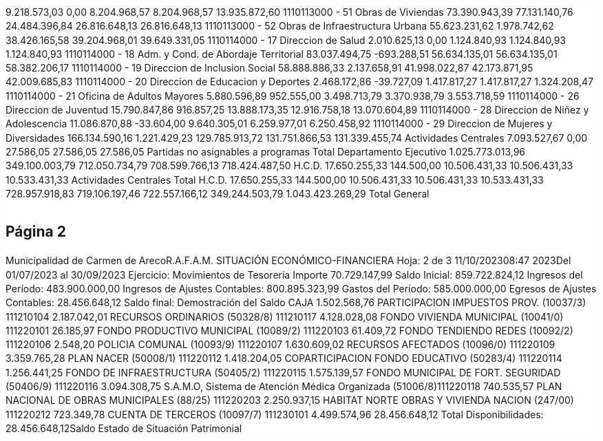 9.218.573,03 0,00 8.204.968,57 8.204.968,57 13.935.872,60 1110113000 - 51 Obras de Viviendas
73.390.943,39 77.131.140,76 24.484.396,84 26.816.648,13 26.816.648,13 1110113000 - 52 Obras de Infraestructura Urbana
55.623.231,62 1.978.742,62 38.426.165,58 39.204.968,01 39.649.331,05 1110114000 - 17 Direccion de Salud
2.010.625,13 0,00 1.124.840,93 1.124.840,93 1.124.840,93 1110114000 - 18 Adm. y Cond. de Abordaje Territorial
83.037.494,75 -693.288,51 56.634.135,01 56.634.135,01 58.382.206,17 1110114000 - 19 Direccion de Inclusion Social
58.888.886,33 2.137.658,91 41.998.022,87 42.173.871,95 42.009.685,83 1110114000 - 20 Direccion de Educacion y Deportes
2.468.172,86 -39.727,09 1.417.817,27 1.417.817,27 1.324.208,47 1110114000 - 21 Oficina de Adultos Mayores
5.880.596,89 952.555,00 3.498.713,79 3.370.938,79 3.553.718,59 1110114000 - 26 Direccion de Juventud
15.790.847,86 916.857,25 13.888.173,35 12.916.758,18 13.070.604,89 1110114000 - 28 Direccion de Niñez y Adolescencia
11.086.870,88 -33.604,00 9.640.305,01 6.259.977,01 6.250.458,92 1110114000 - 29 Direccion de Mujeres y Diversidades
166.134.590,16 1.221.429,23 129.785.913,72 131.751.866,53 131.339.455,74 Actividades Centrales
7.093.527,67 0,00 27.586,05 27.586,05 27.586,05 Partidas no asignables a programas
Total Departamento Ejecutivo 1.025.773.013,96 349.100.003,79 712.050.734,79 708.599.766,13 718.424.487,50
H.C.D.
17.650.255,33 144.500,00 10.506.431,33 10.506.431,33 10.533.431,33 Actividades Centrales
Total H.C.D. 17.650.255,33 144.500,00 10.506.431,33 10.506.431,33 10.533.431,33
728.957.918,83 719.106.197,46 722.557.166,12 349.244.503,79 1.043.423.269,29 Total General

## Página 2

Municipalidad de
Carmen de ArecoR.A.F.A.M.
SITUACIÓN ECONÓMICO-FINANCIERA Hoja: 2 de 3
11/10/202308:47
2023Del 01/07/2023 al 30/09/2023
Ejercicio:
Movimientos de Tesorería Importe
70.729.147,99 Saldo Inicial:
859.722.824,12 Ingresos del Período:
483.900.000,00 Ingresos de Ajustes Contables:
800.895.323,99 Gastos del Período:
585.000.000,00 Egresos de Ajustes Contables:
28.456.648,12 Saldo final:
Demostración del Saldo
CAJA 1.502.568,76
PARTICIPACION IMPUESTOS PROV. (10037/3) 111210104 2.187.042,01
RECURSOS ORDINARIOS (50328/8) 111210117 4.128.028,08
FONDO VIVIENDA MUNICIPAL (10041/0) 111220101 26.185,97
FONDO PRODUCTIVO MUNICIPAL (10089/2) 111220103 61.409,72
FONDO TENDIENDO REDES (10092/2) 111220106 2.548,20
POLICIA COMUNAL (10093/9) 111220107 1.630.609,02
RECURSOS AFECTADOS (10096/0) 111220109 3.359.765,28
PLAN NACER (50008/1) 111220112 1.418.204,05
COPARTICIPACION FONDO EDUCATIVO (50283/4) 111220114 1.256.441,25
FONDO DE INFRAESTRUCTURA (50405/2) 111220115 1.575.139,57
FONDO MUNICIPAL DE FORT. SEGURIDAD (50406/9) 111220116 3.094.308,75
S.A.M.O, Sistema de Atención Médica Organizada
(51006/8)111220118 740.535,57
PLAN NACIONAL DE OBRAS MUNICIPALES (88/25) 111220203 2.250.937,15
HABITAT NORTE OBRAS Y VIVIENDA NACION (247/00) 111220212 723.349,78
CUENTA DE TERCEROS (10097/7) 111230101 4.499.574,96
28.456.648,12 Total Disponibilidades:
28.456.648,12Saldo Estado de Situación Patrimonial